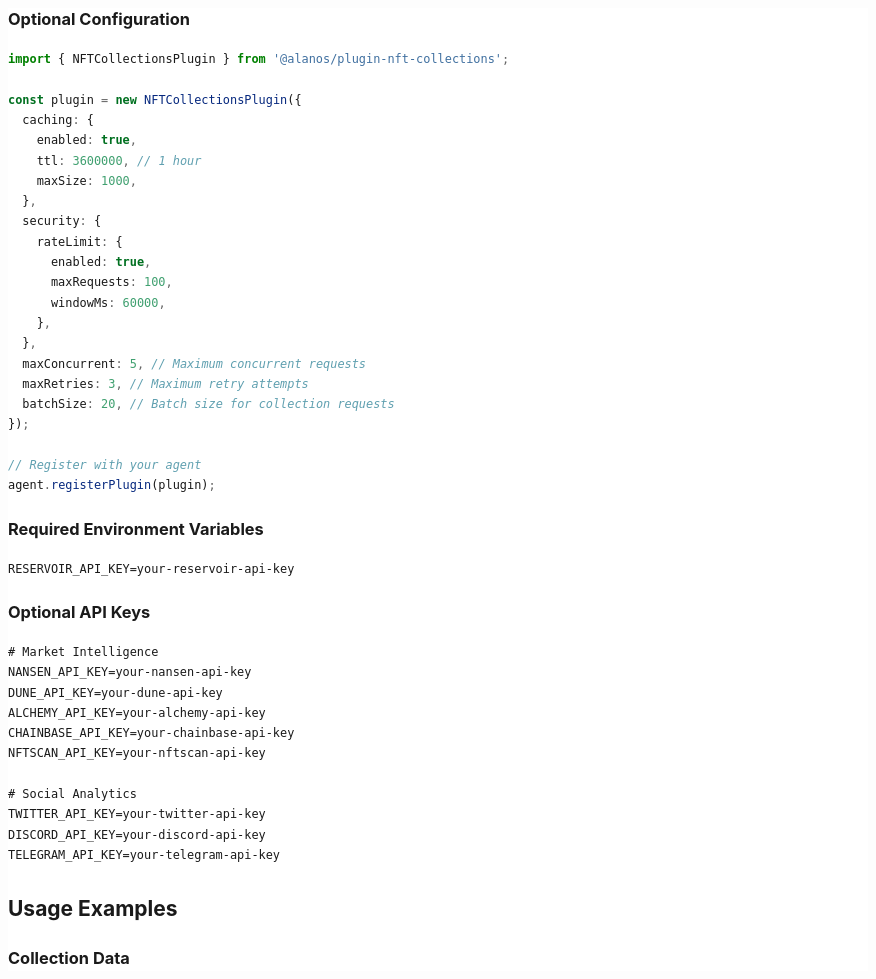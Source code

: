 ### Optional Configuration

```typescript
import { NFTCollectionsPlugin } from '@alanos/plugin-nft-collections';

const plugin = new NFTCollectionsPlugin({
  caching: {
    enabled: true,
    ttl: 3600000, // 1 hour
    maxSize: 1000,
  },
  security: {
    rateLimit: {
      enabled: true,
      maxRequests: 100,
      windowMs: 60000,
    },
  },
  maxConcurrent: 5, // Maximum concurrent requests
  maxRetries: 3, // Maximum retry attempts
  batchSize: 20, // Batch size for collection requests
});

// Register with your agent
agent.registerPlugin(plugin);
```

### Required Environment Variables

```env
RESERVOIR_API_KEY=your-reservoir-api-key
```

### Optional API Keys

```env
# Market Intelligence
NANSEN_API_KEY=your-nansen-api-key
DUNE_API_KEY=your-dune-api-key
ALCHEMY_API_KEY=your-alchemy-api-key
CHAINBASE_API_KEY=your-chainbase-api-key
NFTSCAN_API_KEY=your-nftscan-api-key

# Social Analytics
TWITTER_API_KEY=your-twitter-api-key
DISCORD_API_KEY=your-discord-api-key
TELEGRAM_API_KEY=your-telegram-api-key
```

## Usage Examples

### Collection Data
